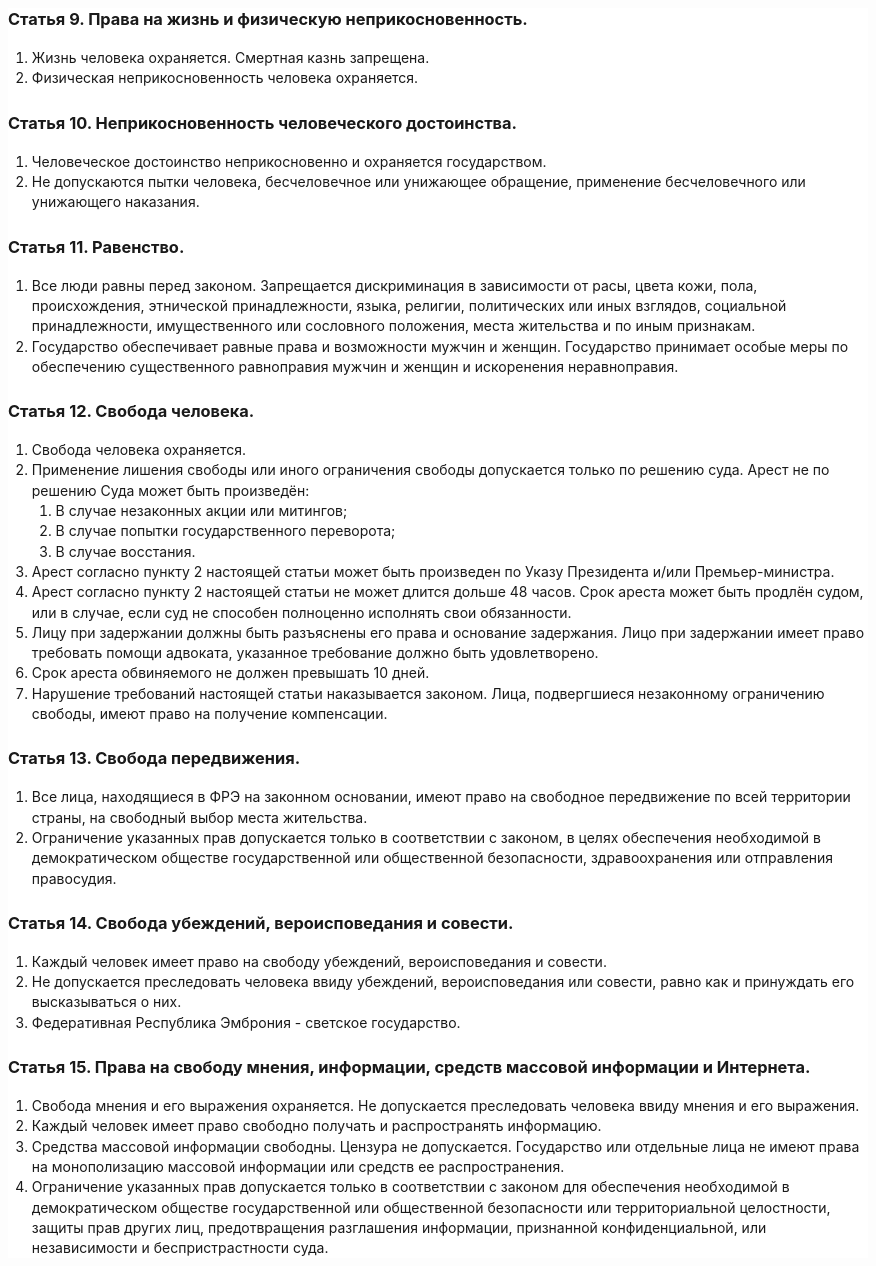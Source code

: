 ### Статья 9. Права на жизнь и физическую неприкосновенность.
1. Жизнь человека охраняется. Смертная казнь запрещена.
2. Физическая неприкосновенность человека охраняется.

### Статья 10. Неприкосновенность человеческого достоинства.
1. Человеческое достоинство неприкосновенно и охраняется государством.
2. Не допускаются пытки человека, бесчеловечное или унижающее обращение, применение бесчеловечного или унижающего наказания.

### Статья 11. Равенство.
1. Все люди равны перед законом. Запрещается дискриминация в зависимости от расы, цвета кожи, пола, происхождения, этнической принадлежности, языка, религии, политических или иных взглядов, социальной принадлежности, имущественного или сословного положения, места жительства и по иным признакам.
2. Государство обеспечивает равные права и возможности мужчин и женщин. Государство принимает особые меры по обеспечению существенного равноправия мужчин и женщин и искоренения неравноправия.

### Статья 12. Свобода человека.
1. Свобода человека охраняется.
2. Применение лишения свободы или иного ограничения свободы допускается только по решению суда. Арест не по решению Суда может быть произведён:
	1) В случае незаконных акции или митингов;
	2) В случае попытки государственного переворота;
	3) В случае восстания.
3. Арест согласно пункту 2 настоящей статьи может быть произведен по Указу Президента и/или Премьер-министра. 
4. Арест согласно пункту 2 настоящей статьи не может длится дольше 48 часов. Срок ареста может быть продлён судом, или в случае, если суд не способен полноценно исполнять свои обязанности.
5. Лицу при задержании должны быть разъяснены его права и основание задержания. Лицо при задержании имеет право требовать помощи адвоката, указанное требование должно быть удовлетворено.
6. Срок ареста обвиняемого не должен превышать 10 дней.
7. Нарушение требований настоящей статьи наказывается законом. Лица, подвергшиеся незаконному ограничению свободы, имеют право на получение компенсации.

### Статья 13. Свобода передвижения.
1. Все лица, находящиеся в ФРЭ на законном основании, имеют право на свободное передвижение по всей территории страны, на свободный выбор места жительства.
2. Ограничение указанных прав допускается только в соответствии с законом, в целях обеспечения необходимой в демократическом обществе государственной или общественной безопасности, здравоохранения или отправления правосудия.

### Статья 14. Свобода убеждений, вероисповедания и совести.
1. Каждый человек имеет право на свободу убеждений, вероисповедания и совести.
2. Не допускается преследовать человека ввиду убеждений, вероисповедания или совести, равно как и принуждать его высказываться о них.
3. Федеративная Республика Эмброния - светское государство.

### Статья 15. Права на свободу мнения, информации, средств массовой информации и Интернета.
1. Свобода мнения и его выражения охраняется. Не допускается преследовать человека ввиду мнения и его выражения.
2. Каждый человек имеет право свободно получать и распространять информацию.
3. Средства массовой информации свободны. Цензура не допускается. Государство или отдельные лица не имеют права на монополизацию массовой информации или средств ее распространения.
4. Ограничение указанных прав допускается только в соответствии с законом для обеспечения необходимой в демократическом обществе государственной или общественной безопасности или территориальной целостности, защиты прав других лиц, предотвращения разглашения информации, признанной конфиденциальной, или независимости и беспристрастности суда.
